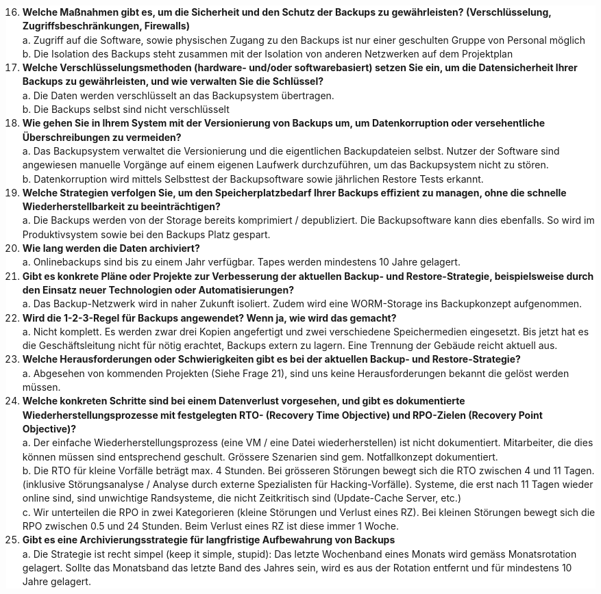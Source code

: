 16. **Welche Maßnahmen gibt es, um die Sicherheit und den Schutz der Backups zu gewährleisten? (Verschlüsselung, Zugriffsbeschränkungen, Firewalls)**  
    a. Zugriff auf die Software, sowie physischen Zugang zu den Backups ist nur einer geschulten Gruppe von Personal möglich  
    b. Die Isolation des Backups steht zusammen mit der Isolation von anderen Netzwerken auf dem Projektplan 
17. **Welche Verschlüsselungsmethoden (hardware- und/oder softwarebasiert) setzen Sie ein, um die Datensicherheit lhrer Backups zu gewährleisten, und wie verwalten Sie die Schlüssel?**  
    a. Die Daten werden verschlüsselt an das Backupsystem übertragen.  
    b. Die Backups selbst sind nicht verschlüsselt 
18. **Wie gehen Sie in lhrem System mit der Versionierung von Backups um, um Datenkorruption oder versehentliche Überschreibungen zu vermeiden?**  
    a. Das Backupsystem verwaltet die Versionierung und die eigentlichen Backupdateien selbst. Nutzer der Software sind angewiesen manuelle Vorgänge auf einem eigenen Laufwerk durchzuführen, um das Backupsystem nicht zu stören.  
    b. Datenkorruption wird mittels Selbsttest der Backupsoftware sowie jährlichen Restore Tests erkannt.  
19. **Welche Strategien verfolgen Sie, um den Speicherplatzbedarf lhrer Backups effizient zu managen, ohne die schnelle Wiederherstellbarkeit zu beeinträchtigen?**  
    a. Die Backups werden von der Storage bereits komprimiert / depubliziert. Die Backupsoftware kann dies ebenfalls. So wird im Produktivsystem sowie bei den Backups Platz gespart.  
20. **Wie lang werden die Daten archiviert?**  
    a. Onlinebackups sind bis zu einem Jahr verfügbar. Tapes werden mindestens 10 Jahre gelagert.  
21. **Gibt es konkrete Pläne oder Projekte zur Verbesserung der aktuellen Backup- und Restore-Strategie, beispielsweise durch den Einsatz neuer Technologien oder Automatisierungen?**  
    a. Das Backup-Netzwerk wird in naher Zukunft isoliert. Zudem wird eine WORM-Storage ins Backupkonzept aufgenommen.  
22. **Wird die 1-2-3-Regel für Backups angewendet? Wenn ja, wie wird das gemacht?**  
    a. Nicht komplett. Es werden zwar drei Kopien angefertigt und zwei verschiedene Speichermedien eingesetzt. Bis jetzt hat es die Geschäftsleitung nicht für nötig erachtet, Backups extern zu lagern. Eine Trennung der Gebäude reicht aktuell aus.  
23. **Welche Herausforderungen oder Schwierigkeiten gibt es bei der aktuellen Backup- und Restore-Strategie?**  
    a. Abgesehen von kommenden Projekten (Siehe Frage 21), sind uns keine Herausforderungen bekannt die gelöst werden müssen.  
24. **Welche konkreten Schritte sind bei einem Datenverlust vorgesehen, und gibt es dokumentierte Wiederherstellungsprozesse mit festgelegten RTO- (Recovery Time Objective) und RPO-Zielen (Recovery Point Objective)?**  
    a. Der einfache Wiederherstellungsprozess (eine VM / eine Datei wiederherstellen) ist nicht dokumentiert. Mitarbeiter, die dies können müssen sind entsprechend geschult. Grössere Szenarien sind gem. Notfallkonzept dokumentiert.  
    b. Die RTO für kleine Vorfälle beträgt max. 4 Stunden. Bei grösseren Störungen bewegt sich die RTO zwischen 4 und 11 Tagen. (inklusive Störungsanalyse / Analyse durch externe Spezialisten für Hacking-Vorfälle). Systeme, die erst nach 11 Tagen wieder online sind, sind unwichtige Randsysteme, die nicht Zeitkritisch sind (Update-Cache Server, etc.)  
    c. Wir unterteilen die RPO in zwei Kategorieren (kleine Störungen und Verlust eines RZ). Bei kleinen Störungen bewegt sich die RPO zwischen 0.5 und 24 Stunden. Beim Verlust eines RZ ist diese immer 1 Woche.  
25. **Gibt es eine Archivierungsstrategie für langfristige Aufbewahrung von Backups**  
    a. Die Strategie ist recht simpel (keep it simple, stupid): Das letzte Wochenband eines Monats wird gemäss Monatsrotation gelagert. Sollte das Monatsband das letzte Band des Jahres sein, wird es aus der Rotation entfernt und für mindestens 10 Jahre gelagert.  
